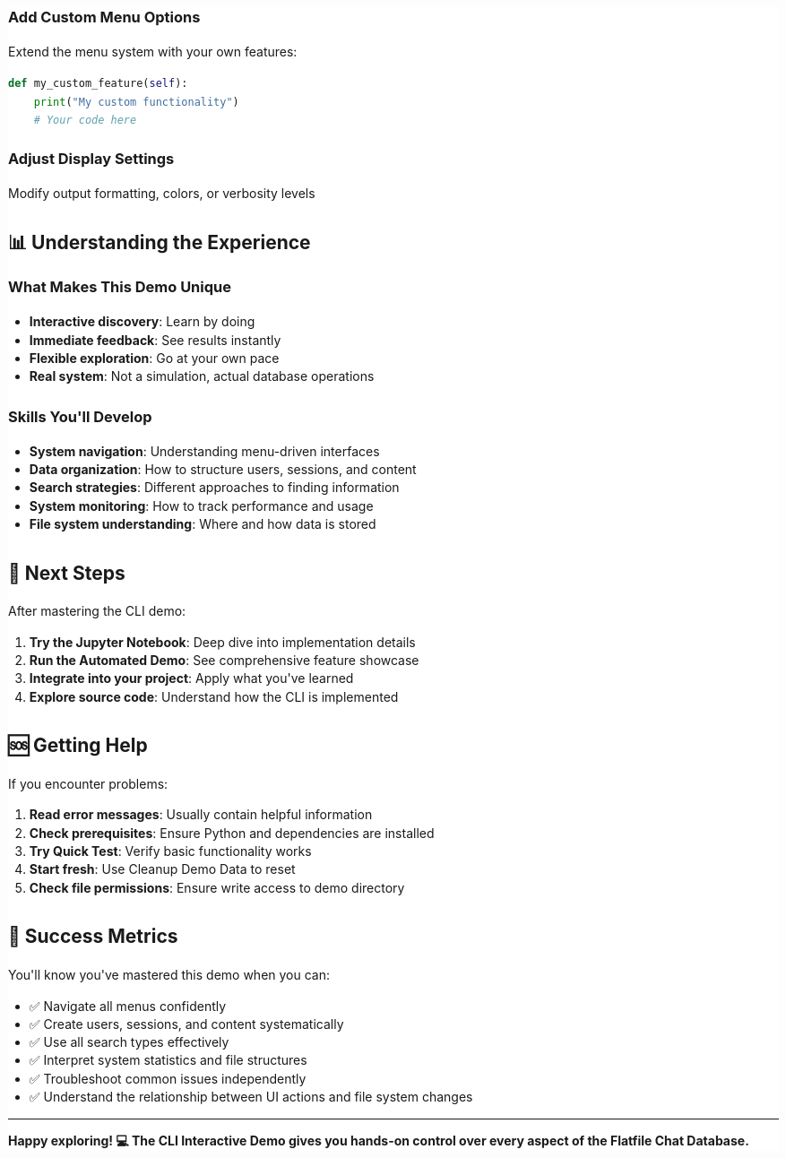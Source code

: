 ### Add Custom Menu Options
Extend the menu system with your own features:
```python
def my_custom_feature(self):
    print("My custom functionality")
    # Your code here
```

### Adjust Display Settings
Modify output formatting, colors, or verbosity levels

## 📊 Understanding the Experience

### What Makes This Demo Unique
- **Interactive discovery**: Learn by doing
- **Immediate feedback**: See results instantly
- **Flexible exploration**: Go at your own pace
- **Real system**: Not a simulation, actual database operations

### Skills You'll Develop
- **System navigation**: Understanding menu-driven interfaces
- **Data organization**: How to structure users, sessions, and content
- **Search strategies**: Different approaches to finding information
- **System monitoring**: How to track performance and usage
- **File system understanding**: Where and how data is stored

## 🔗 Next Steps

After mastering the CLI demo:

1. **Try the Jupyter Notebook**: Deep dive into implementation details
2. **Run the Automated Demo**: See comprehensive feature showcase  
3. **Integrate into your project**: Apply what you've learned
4. **Explore source code**: Understand how the CLI is implemented

## 🆘 Getting Help

If you encounter problems:

1. **Read error messages**: Usually contain helpful information
2. **Check prerequisites**: Ensure Python and dependencies are installed
3. **Try Quick Test**: Verify basic functionality works
4. **Start fresh**: Use Cleanup Demo Data to reset
5. **Check file permissions**: Ensure write access to demo directory

## 🎯 Success Metrics

You'll know you've mastered this demo when you can:

- ✅ Navigate all menus confidently
- ✅ Create users, sessions, and content systematically
- ✅ Use all search types effectively
- ✅ Interpret system statistics and file structures
- ✅ Troubleshoot common issues independently
- ✅ Understand the relationship between UI actions and file system changes

---

**Happy exploring! 💻 The CLI Interactive Demo gives you hands-on control over every aspect of the Flatfile Chat Database.**